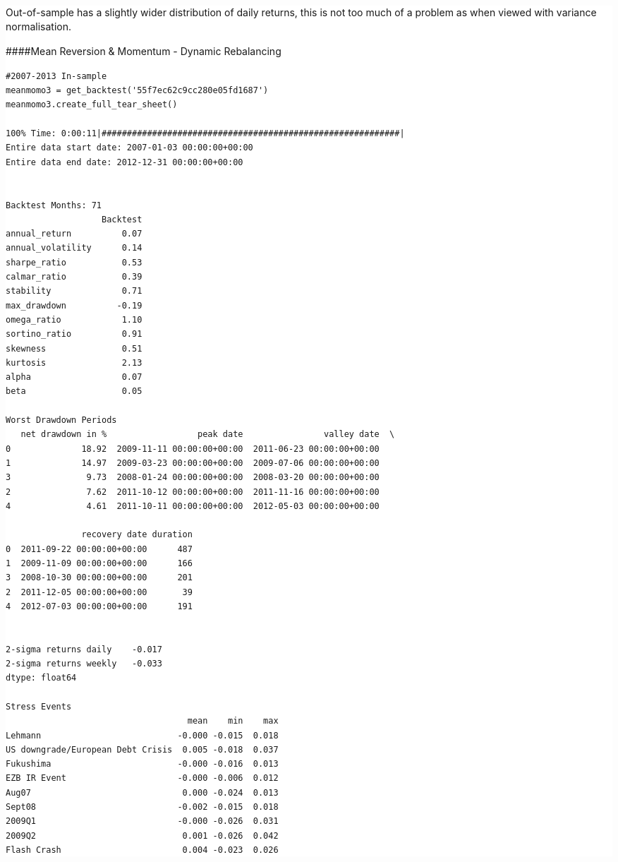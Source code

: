 
Out-of-sample has a slightly wider distribution of daily returns, this is not too much of a problem as when viewed with variance normalisation.

####Mean Reversion & Momentum - Dynamic Rebalancing


    #2007-2013 In-sample
    meanmomo3 = get_backtest('55f7ec62c9cc280e05fd1687')
    meanmomo3.create_full_tear_sheet()

    100% Time: 0:00:11|###########################################################|
    Entire data start date: 2007-01-03 00:00:00+00:00
    Entire data end date: 2012-12-31 00:00:00+00:00
    
    
    Backtest Months: 71
                       Backtest
    annual_return          0.07
    annual_volatility      0.14
    sharpe_ratio           0.53
    calmar_ratio           0.39
    stability              0.71
    max_drawdown          -0.19
    omega_ratio            1.10
    sortino_ratio          0.91
    skewness               0.51
    kurtosis               2.13
    alpha                  0.07
    beta                   0.05
    
    Worst Drawdown Periods
       net drawdown in %                  peak date                valley date  \
    0              18.92  2009-11-11 00:00:00+00:00  2011-06-23 00:00:00+00:00   
    1              14.97  2009-03-23 00:00:00+00:00  2009-07-06 00:00:00+00:00   
    3               9.73  2008-01-24 00:00:00+00:00  2008-03-20 00:00:00+00:00   
    2               7.62  2011-10-12 00:00:00+00:00  2011-11-16 00:00:00+00:00   
    4               4.61  2011-10-11 00:00:00+00:00  2012-05-03 00:00:00+00:00   
    
                   recovery date duration  
    0  2011-09-22 00:00:00+00:00      487  
    1  2009-11-09 00:00:00+00:00      166  
    3  2008-10-30 00:00:00+00:00      201  
    2  2011-12-05 00:00:00+00:00       39  
    4  2012-07-03 00:00:00+00:00      191  
    
    
    2-sigma returns daily    -0.017
    2-sigma returns weekly   -0.033
    dtype: float64
    
    Stress Events
                                        mean    min    max
    Lehmann                           -0.000 -0.015  0.018
    US downgrade/European Debt Crisis  0.005 -0.018  0.037
    Fukushima                         -0.000 -0.016  0.013
    EZB IR Event                      -0.000 -0.006  0.012
    Aug07                              0.000 -0.024  0.013
    Sept08                            -0.002 -0.015  0.018
    2009Q1                            -0.000 -0.026  0.031
    2009Q2                             0.001 -0.026  0.042
    Flash Crash                        0.004 -0.023  0.026
    